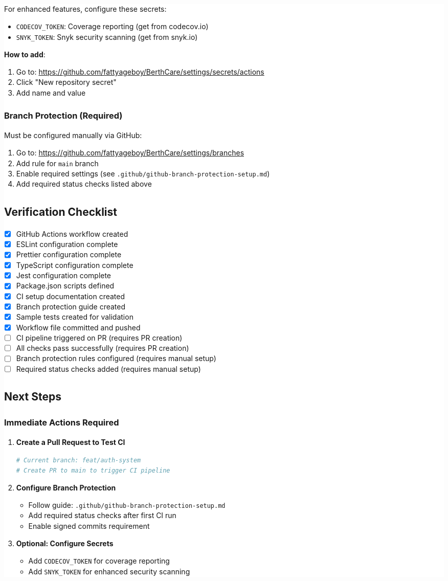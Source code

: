 For enhanced features, configure these secrets:

- `CODECOV_TOKEN`: Coverage reporting (get from codecov.io)
- `SNYK_TOKEN`: Snyk security scanning (get from snyk.io)

**How to add**:

1. Go to: https://github.com/fattyageboy/BerthCare/settings/secrets/actions
2. Click "New repository secret"
3. Add name and value

### Branch Protection (Required)

Must be configured manually via GitHub:

1. Go to: https://github.com/fattyageboy/BerthCare/settings/branches
2. Add rule for `main` branch
3. Enable required settings (see `.github/github-branch-protection-setup.md`)
4. Add required status checks listed above

## Verification Checklist

- [x] GitHub Actions workflow created
- [x] ESLint configuration complete
- [x] Prettier configuration complete
- [x] TypeScript configuration complete
- [x] Jest configuration complete
- [x] Package.json scripts defined
- [x] CI setup documentation created
- [x] Branch protection guide created
- [x] Sample tests created for validation
- [x] Workflow file committed and pushed
- [ ] CI pipeline triggered on PR (requires PR creation)
- [ ] All checks pass successfully (requires PR creation)
- [ ] Branch protection rules configured (requires manual setup)
- [ ] Required status checks added (requires manual setup)

## Next Steps

### Immediate Actions Required

1. **Create a Pull Request to Test CI**

   ```bash
   # Current branch: feat/auth-system
   # Create PR to main to trigger CI pipeline
   ```

2. **Configure Branch Protection**
   - Follow guide: `.github/github-branch-protection-setup.md`
   - Add required status checks after first CI run
   - Enable signed commits requirement

3. **Optional: Configure Secrets**
   - Add `CODECOV_TOKEN` for coverage reporting
   - Add `SNYK_TOKEN` for enhanced security scanning

